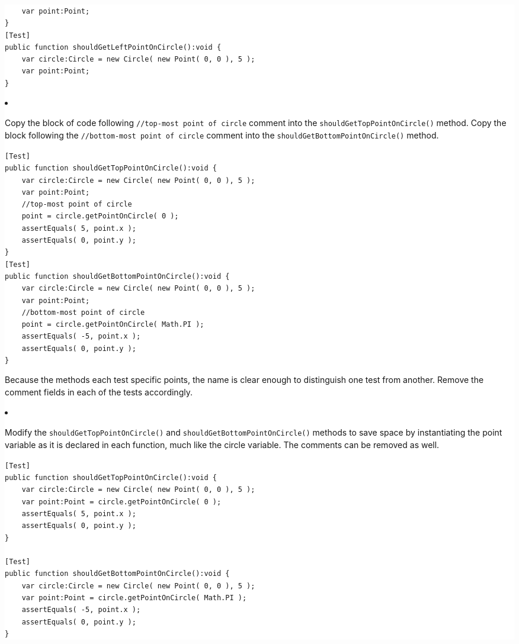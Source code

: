 ```
	var point:Point;
}
[Test]
public function shouldGetLeftPointOnCircle():void {
	var circle:Circle = new Circle( new Point( 0, 0 ), 5 );
	var point:Point;
}
```

</li>
	<li>
		<p>Copy the block of code following <code>//top-most point of circle</code> comment into the <code>shouldGetTopPointOnCircle()</code> method.  Copy the block following the <code>//bottom-most point of circle</code> comment into the <code>shouldGetBottomPointOnCircle()</code> method.</p>

```
[Test]
public function shouldGetTopPointOnCircle():void {
	var circle:Circle = new Circle( new Point( 0, 0 ), 5 );
	var point:Point;
	//top-most point of circle 
	point = circle.getPointOnCircle( 0 );
	assertEquals( 5, point.x );
	assertEquals( 0, point.y );
}
[Test]
public function shouldGetBottomPointOnCircle():void {
	var circle:Circle = new Circle( new Point( 0, 0 ), 5 );
	var point:Point;
	//bottom-most point of circle
	point = circle.getPointOnCircle( Math.PI );
	assertEquals( -5, point.x );
	assertEquals( 0, point.y );
}
```

<p>Because the methods each test specific points, the name is clear enough to distinguish one test from another. Remove the comment fields in each of the tests accordingly.</p>
	</li>
	<li>
		<p>Modify the <code>shouldGetTopPointOnCircle()</code> and <code>shouldGetBottomPointOnCircle()</code> methods to save space by instantiating the point variable as it is declared in each function, much like the circle variable. The comments can be removed as well.</p>

```
[Test]
public function shouldGetTopPointOnCircle():void {
	var circle:Circle = new Circle( new Point( 0, 0 ), 5 );
	var point:Point = circle.getPointOnCircle( 0 );
	assertEquals( 5, point.x );
	assertEquals( 0, point.y );
}

[Test]
public function shouldGetBottomPointOnCircle():void {
	var circle:Circle = new Circle( new Point( 0, 0 ), 5 );
	var point:Point = circle.getPointOnCircle( Math.PI );
	assertEquals( -5, point.x );
	assertEquals( 0, point.y );
}
```
